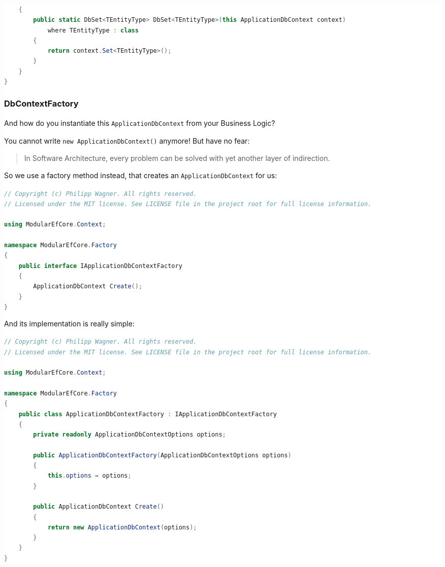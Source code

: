 ```csharp
    {
        public static DbSet<TEntityType> DbSet<TEntityType>(this ApplicationDbContext context)
            where TEntityType : class
        {
            return context.Set<TEntityType>();
        }
    }
}
```

### DbContextFactory ###

And how do you instantiate this ``ApplicationDbContext`` from your Business Logic? 

You cannot write ``new ApplicationDbContext()`` anymore! But have no fear: 

> In Software Architecture, every problem can be solved with yet another layer of indirection. 

So we use a factory method instead, that creates an ``ApplicationDbContext`` for us:

```csharp
// Copyright (c) Philipp Wagner. All rights reserved.
// Licensed under the MIT license. See LICENSE file in the project root for full license information.

using ModularEfCore.Context;

namespace ModularEfCore.Factory
{
    public interface IApplicationDbContextFactory
    {
        ApplicationDbContext Create();
    }
}
```

And its implementation is really simple:

```csharp
// Copyright (c) Philipp Wagner. All rights reserved.
// Licensed under the MIT license. See LICENSE file in the project root for full license information.

using ModularEfCore.Context;

namespace ModularEfCore.Factory
{
    public class ApplicationDbContextFactory : IApplicationDbContextFactory
    {
        private readonly ApplicationDbContextOptions options;

        public ApplicationDbContextFactory(ApplicationDbContextOptions options)
        {
            this.options = options;
        }

        public ApplicationDbContext Create()
        {
            return new ApplicationDbContext(options);
        }
    }
}
```
